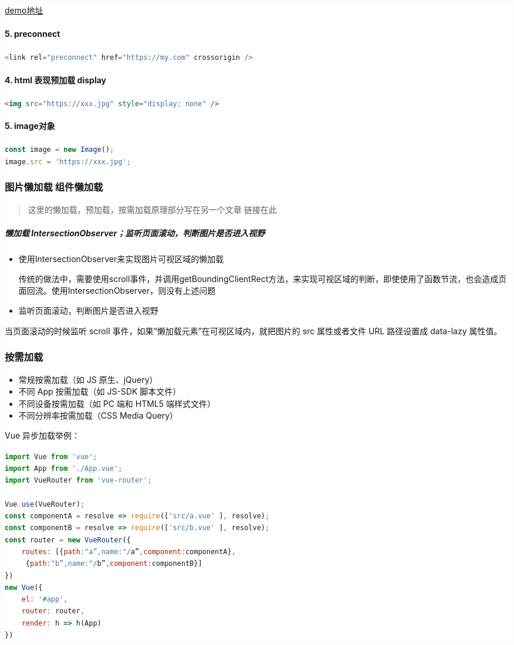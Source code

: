 [demo地址](https://github.com/xiaomuzhu/preload-lazy-component)

#### 5. preconnect

```js
<link rel="preconnect" href="https://my.com" crossorigin />
```

#### 4. html 表现预加载 display

```html
<img src="https://xxx.jpg" style="display: none" />
```

#### 5. image对象

```js
const image = new Image();
image.src = 'https://xxx.jpg';
```

### 图片懒加载 组件懒加载

> 这里的懒加载，预加载，按需加载原理部分写在另一个文章 链接在此

##### 懒加载 IntersectionObserver；监听页面滚动，判断图片是否进入视野

- 使用IntersectionObserver来实现图片可视区域的懒加载

  传统的做法中，需要使用scroll事件，并调用getBoundingClientRect方法，来实现可视区域的判断，即使使用了函数节流，也会造成页面回流。使用IntersectionObserver，则没有上述问题

-  监听页面滚动，判断图片是否进入视野

  当页面滚动的时候监听 scroll 事件，如果“懒加载元素”在可视区域内，就把图片的 src 属性或者文件 URL 路径设置成 data-lazy 属性值。
  
### 按需加载

  - 常规按需加载（如 JS 原生、jQuery）
  - 不同 App 按需加载（如 JS-SDK 脚本文件）
  - 不同设备按需加载（如 PC 端和 HTML5 端样式文件）
  - 不同分辨率按需加载（CSS Media Query）

Vue 异步加载举例：

```js
import Vue from 'vue';
import App from './App.vue';
import VueRouter from 'vue-router';

Vue.use(VueRouter);
const componentA = resolve => require(['src/a.vue' ], resolve);
const componentB = resolve => require(['src/b.vue' ], resolve);
const router = new VueRouter({
    routes: [{path:"a”,name:"/a”,component:componentA},
     {path:"b”,name:"/b”,component:componentB}]
})
new Vue({
    el: '#app',
    router: router,
    render: h => h(App)
})
```
